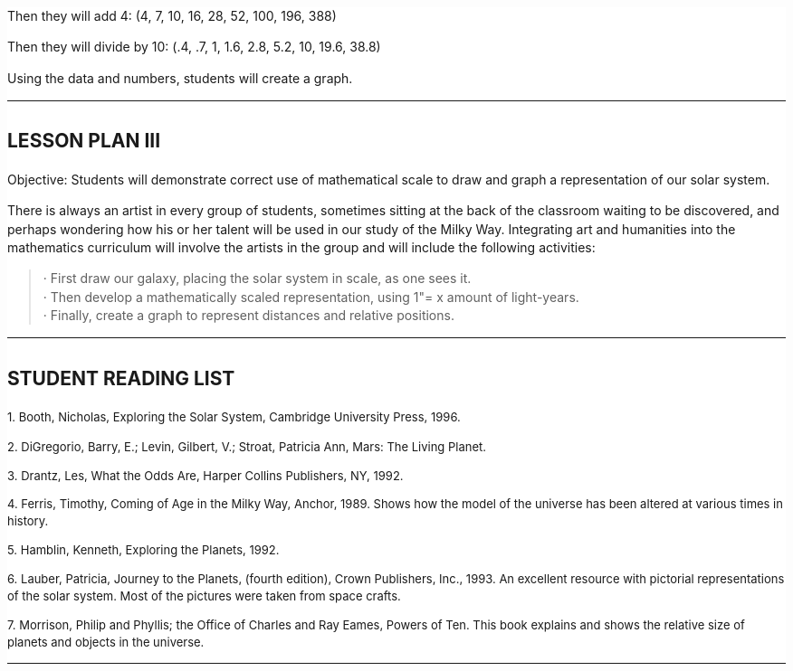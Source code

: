 Then they will add 4:  (4, 7, 10, 16, 28, 52, 100, 196, 388)
</p>
<p>
Then they will divide by 10:  (.4, .7, 1, 1.6, 2.8, 5.2, 10, 19.6, 38.8)
</p>
<p>
Using the data and numbers, students will create a graph.
</p>
<hr/>
<h2>
LESSON PLAN III
</h2>
Objective:  Students will demonstrate correct use of mathematical scale to draw and graph a representation of our solar system.
<p>
There is always an artist in every group of students, sometimes sitting at the back of the classroom waiting to be discovered, and perhaps wondering how his or her talent will be used in our study of the Milky Way.  Integrating art and humanities into the mathematics curriculum will involve the artists in the group and will include the following activities:
</p>
<blockquote>
<dl>
<dt>
· First draw our galaxy, placing the solar system in scale, as one sees it.
<dt>
· Then develop a mathematically scaled representation, using 1"= x amount of light-years.
<dt>
· Finally, create a graph to represent distances and relative positions.
</dt>
</dt>
</dt>
</dl>
</blockquote>
<hr/>
<h2>
STUDENT READING LIST
</h2>
<font size="-1">
1. Booth, Nicholas, Exploring the Solar System, Cambridge University Press, 1996.
<p>
2. DiGregorio, Barry, E.; Levin, Gilbert, V.; Stroat, Patricia Ann,  Mars:  The Living Planet.
</p>
<p>
3. Drantz, Les,  What the Odds Are, Harper Collins Publishers, NY, 1992.
</p>
<p>
4. Ferris, Timothy, Coming of Age in the Milky Way,  Anchor, 1989.  Shows how the model of the universe has been altered at various times in history.
</p>
<p>
5. Hamblin, Kenneth, Exploring the Planets, 1992.
</p>
<p>
6. Lauber, Patricia, Journey to the Planets, (fourth edition), Crown Publishers, Inc., 1993.  An excellent resource with pictorial representations of the solar system.  Most of the pictures were taken from space crafts.
</p>
<p>
7. Morrison, Philip and Phyllis; the Office of Charles and Ray Eames, Powers of Ten.  This book explains and shows the relative size of planets and objects in the universe.
</p>
</font>
<hr/>
<h2>